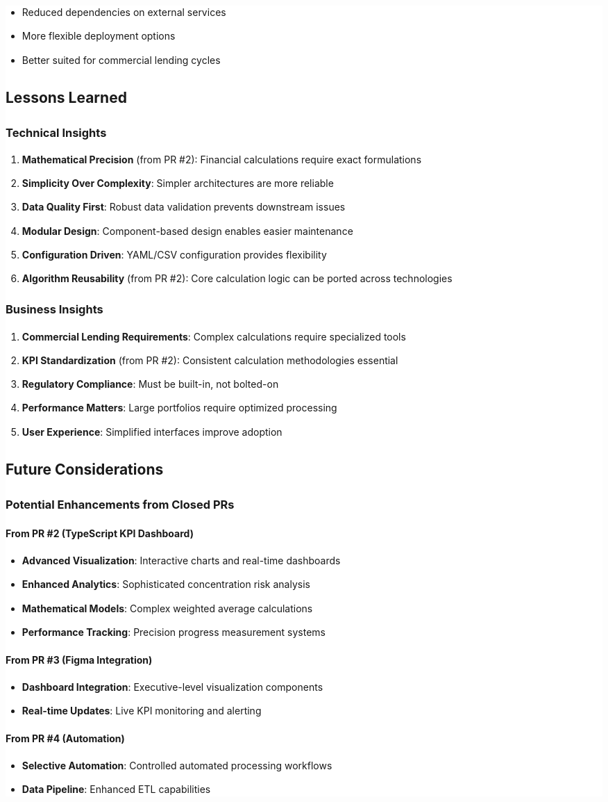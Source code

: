 - Reduced dependencies on external services

- More flexible deployment options

- Better suited for commercial lending cycles

## Lessons Learned

### Technical Insights

1. **Mathematical Precision** (from PR #2): Financial calculations require exact formulations

2. **Simplicity Over Complexity**: Simpler architectures are more reliable

3. **Data Quality First**: Robust data validation prevents downstream issues

4. **Modular Design**: Component-based design enables easier maintenance

5. **Configuration Driven**: YAML/CSV configuration provides flexibility

6. **Algorithm Reusability** (from PR #2): Core calculation logic can be ported across technologies

### Business Insights

1. **Commercial Lending Requirements**: Complex calculations require specialized tools

2. **KPI Standardization** (from PR #2): Consistent calculation methodologies essential

3. **Regulatory Compliance**: Must be built-in, not bolted-on

4. **Performance Matters**: Large portfolios require optimized processing

5. **User Experience**: Simplified interfaces improve adoption

## Future Considerations

### Potential Enhancements from Closed PRs

#### From PR #2 (TypeScript KPI Dashboard)

- **Advanced Visualization**: Interactive charts and real-time dashboards

- **Enhanced Analytics**: Sophisticated concentration risk analysis

- **Mathematical Models**: Complex weighted average calculations

- **Performance Tracking**: Precision progress measurement systems

#### From PR #3 (Figma Integration)

- **Dashboard Integration**: Executive-level visualization components

- **Real-time Updates**: Live KPI monitoring and alerting

#### From PR #4 (Automation)

- **Selective Automation**: Controlled automated processing workflows

- **Data Pipeline**: Enhanced ETL capabilities
